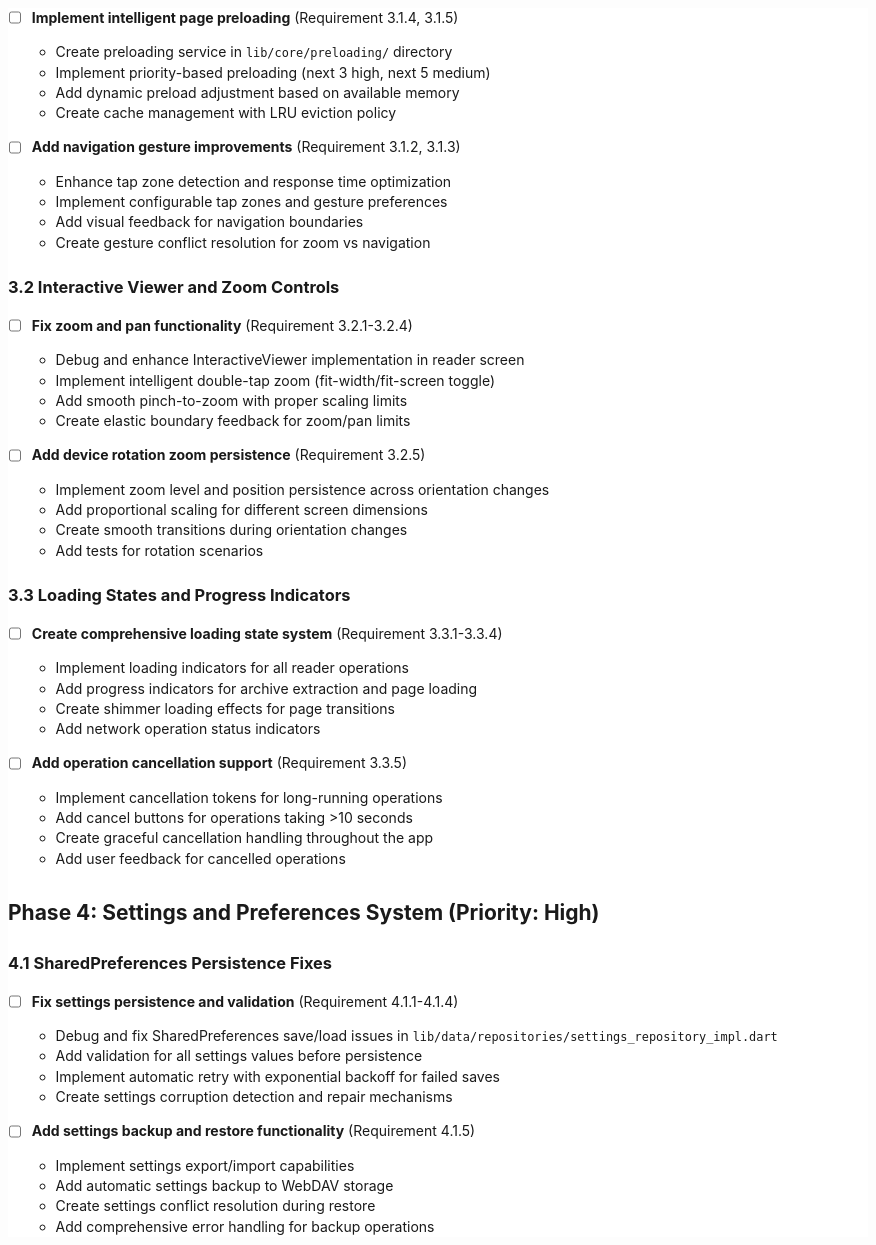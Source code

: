 - [ ] **Implement intelligent page preloading** (Requirement 3.1.4, 3.1.5)
  - Create preloading service in `lib/core/preloading/` directory
  - Implement priority-based preloading (next 3 high, next 5 medium)
  - Add dynamic preload adjustment based on available memory
  - Create cache management with LRU eviction policy

- [ ] **Add navigation gesture improvements** (Requirement 3.1.2, 3.1.3)
  - Enhance tap zone detection and response time optimization
  - Implement configurable tap zones and gesture preferences
  - Add visual feedback for navigation boundaries
  - Create gesture conflict resolution for zoom vs navigation

### 3.2 Interactive Viewer and Zoom Controls
- [ ] **Fix zoom and pan functionality** (Requirement 3.2.1-3.2.4)
  - Debug and enhance InteractiveViewer implementation in reader screen
  - Implement intelligent double-tap zoom (fit-width/fit-screen toggle)
  - Add smooth pinch-to-zoom with proper scaling limits
  - Create elastic boundary feedback for zoom/pan limits

- [ ] **Add device rotation zoom persistence** (Requirement 3.2.5)
  - Implement zoom level and position persistence across orientation changes
  - Add proportional scaling for different screen dimensions
  - Create smooth transitions during orientation changes
  - Add tests for rotation scenarios

### 3.3 Loading States and Progress Indicators
- [ ] **Create comprehensive loading state system** (Requirement 3.3.1-3.3.4)
  - Implement loading indicators for all reader operations
  - Add progress indicators for archive extraction and page loading
  - Create shimmer loading effects for page transitions
  - Add network operation status indicators

- [ ] **Add operation cancellation support** (Requirement 3.3.5)
  - Implement cancellation tokens for long-running operations
  - Add cancel buttons for operations taking >10 seconds
  - Create graceful cancellation handling throughout the app
  - Add user feedback for cancelled operations

## Phase 4: Settings and Preferences System (Priority: High)

### 4.1 SharedPreferences Persistence Fixes
- [ ] **Fix settings persistence and validation** (Requirement 4.1.1-4.1.4)
  - Debug and fix SharedPreferences save/load issues in `lib/data/repositories/settings_repository_impl.dart`
  - Add validation for all settings values before persistence
  - Implement automatic retry with exponential backoff for failed saves
  - Create settings corruption detection and repair mechanisms

- [ ] **Add settings backup and restore functionality** (Requirement 4.1.5)
  - Implement settings export/import capabilities
  - Add automatic settings backup to WebDAV storage
  - Create settings conflict resolution during restore
  - Add comprehensive error handling for backup operations
